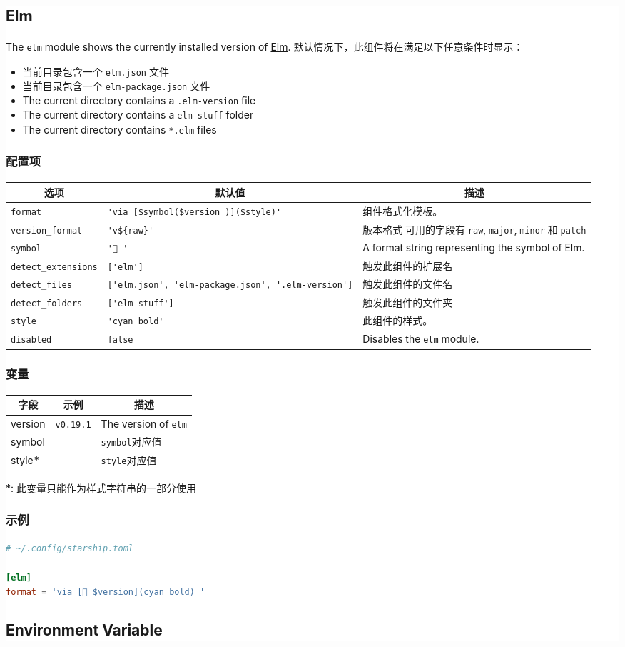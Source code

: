 ## Elm

The `elm` module shows the currently installed version of [Elm](https://elm-lang.org/). 默认情况下，此组件将在满足以下任意条件时显示：

- 当前目录包含一个 `elm.json` 文件
- 当前目录包含一个 `elm-package.json` 文件
- The current directory contains a `.elm-version` file
- The current directory contains a `elm-stuff` folder
- The current directory contains `*.elm` files

### 配置项

| 选项                  | 默认值                                                | 描述                                              |
| ------------------- | -------------------------------------------------- | ----------------------------------------------- |
| `format`            | `'via [$symbol($version )]($style)'`               | 组件格式化模板。                                        |
| `version_format`    | `'v${raw}'`                                        | 版本格式 可用的字段有 `raw`, `major`, `minor` 和 `patch`   |
| `symbol`            | `'🌳 '`                                             | A format string representing the symbol of Elm. |
| `detect_extensions` | `['elm']`                                          | 触发此组件的扩展名                                       |
| `detect_files`      | `['elm.json', 'elm-package.json', '.elm-version']` | 触发此组件的文件名                                       |
| `detect_folders`    | `['elm-stuff']`                                    | 触发此组件的文件夹                                       |
| `style`             | `'cyan bold'`                                      | 此组件的样式。                                         |
| `disabled`          | `false`                                            | Disables the `elm` module.                      |

### 变量

| 字段        | 示例        | 描述                   |
| --------- | --------- | -------------------- |
| version   | `v0.19.1` | The version of `elm` |
| symbol    |           | `symbol`对应值          |
| style\* |           | `style`对应值           |

*: 此变量只能作为样式字符串的一部分使用

### 示例

```toml
# ~/.config/starship.toml

[elm]
format = 'via [ $version](cyan bold) '
```

## Environment Variable
